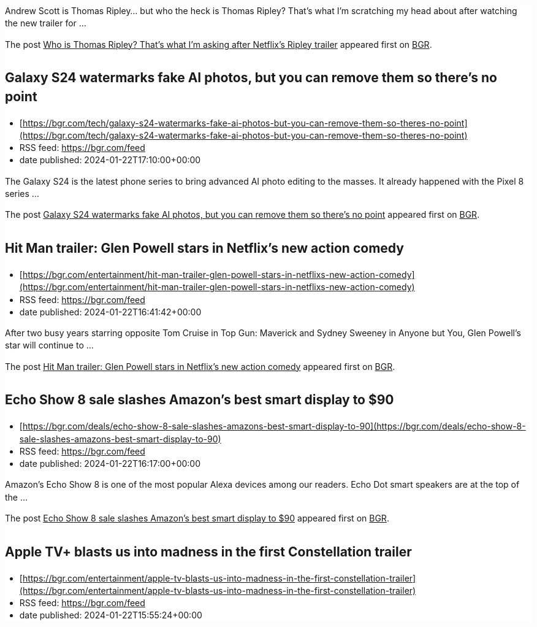 <p>Andrew Scott is Thomas Ripley&#8230; but who the heck is Thomas Ripley? That&#8217;s what I&#8217;m scratching my head about after watching the new trailer for &#8230;</p>
<p>The post <a href="https://bgr.com/entertainment/who-is-thomas-ripley-thats-what-im-asking-after-netflixs-ripley-trailer/">Who is Thomas Ripley? That&#8217;s what I&#8217;m asking after Netflix&#8217;s Ripley trailer</a> appeared first on <a href="https://bgr.com">BGR</a>.</p>

## Galaxy S24 watermarks fake AI photos, but you can remove them so there’s no point
 - [https://bgr.com/tech/galaxy-s24-watermarks-fake-ai-photos-but-you-can-remove-them-so-theres-no-point](https://bgr.com/tech/galaxy-s24-watermarks-fake-ai-photos-but-you-can-remove-them-so-theres-no-point)
 - RSS feed: https://bgr.com/feed
 - date published: 2024-01-22T17:10:00+00:00

<p>The Galaxy S24 is the latest phone series to bring advanced AI photo editing to the masses. It already happened with the Pixel 8 series &#8230;</p>
<p>The post <a href="https://bgr.com/tech/galaxy-s24-watermarks-fake-ai-photos-but-you-can-remove-them-so-theres-no-point/">Galaxy S24 watermarks fake AI photos, but you can remove them so there&#8217;s no point</a> appeared first on <a href="https://bgr.com">BGR</a>.</p>

## Hit Man trailer: Glen Powell stars in Netflix’s new action comedy
 - [https://bgr.com/entertainment/hit-man-trailer-glen-powell-stars-in-netflixs-new-action-comedy](https://bgr.com/entertainment/hit-man-trailer-glen-powell-stars-in-netflixs-new-action-comedy)
 - RSS feed: https://bgr.com/feed
 - date published: 2024-01-22T16:41:42+00:00

<p>After two busy years starring opposite Tom Cruise in Top Gun: Maverick and Sydney Sweeney in Anyone but You, Glen Powell&#8217;s star will continue to &#8230;</p>
<p>The post <a href="https://bgr.com/entertainment/hit-man-trailer-glen-powell-stars-in-netflixs-new-action-comedy/">Hit Man trailer: Glen Powell stars in Netflix&#8217;s new action comedy</a> appeared first on <a href="https://bgr.com">BGR</a>.</p>

## Echo Show 8 sale slashes Amazon’s best smart display to $90
 - [https://bgr.com/deals/echo-show-8-sale-slashes-amazons-best-smart-display-to-90](https://bgr.com/deals/echo-show-8-sale-slashes-amazons-best-smart-display-to-90)
 - RSS feed: https://bgr.com/feed
 - date published: 2024-01-22T16:17:00+00:00

<p>Amazon&#8217;s Echo Show 8 is one of the most popular Alexa devices among our readers. Echo Dot smart speakers are at the top of the &#8230;</p>
<p>The post <a href="https://bgr.com/deals/echo-show-8-sale-slashes-amazons-best-smart-display-to-90/">Echo Show 8 sale slashes Amazon&#8217;s best smart display to $90</a> appeared first on <a href="https://bgr.com">BGR</a>.</p>

## Apple TV+ blasts us into madness in the first Constellation trailer
 - [https://bgr.com/entertainment/apple-tv-blasts-us-into-madness-in-the-first-constellation-trailer](https://bgr.com/entertainment/apple-tv-blasts-us-into-madness-in-the-first-constellation-trailer)
 - RSS feed: https://bgr.com/feed
 - date published: 2024-01-22T15:55:24+00:00
